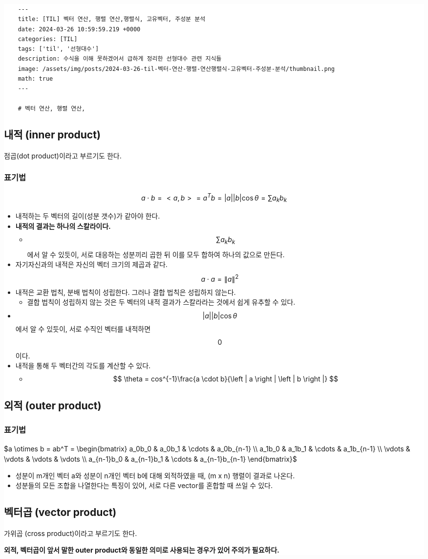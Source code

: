 

        ---
        title: [TIL] 벡터 연산, 행렬 연산,행렬식, 고유벡터, 주성분 분석
        date: 2024-03-26 10:59:59.219 +0000
        categories: [TIL]
        tags: ['til', '선형대수']
        description: 수식을 이해 못하겠어서 급하게 정리한 선형대수 관련 지식들
        image: /assets/img/posts/2024-03-26-til-벡터-연산-행렬-연산행렬식-고유벡터-주성분-분석/thumbnail.png
        math: true
        ---

        # 벡터 연산, 행렬 연산, 

## 내적 (inner product)

점곱(dot product)이라고 부르기도 한다.

### 표기법
$$ a \cdot b = <a, b> = a^Tb = \left | a \right | \left | b \right | \cos{\theta} = \sum{a_k b_k} $$

- 내적하는 두 벡터의 길이(성분 갯수)가 같아야 한다.
- **내적의 결과는 하나의 스칼라이다.**
  - $$ \sum{a_k b_k} $$에서 알 수 있듯이, 서로 대응하는 성분끼리 곱한 뒤 이를 모두 합하여 하나의 값으로 만든다.
- 자기자신과의 내적은 자신의 벡터 크기의 제곱과 같다. $$ a \cdot a = \left \| a \right \|^2 $$
- 내적은 교환 법칙, 분배 법칙이 성립한다. 그러나 결합 법칙은 성립하지 않는다.
  - 결합 법칙이 성립하지 않는 것은 두 벡터의 내적 결과가 스칼라라는 것에서 쉽게 유추할 수 있다.
- $$ \left | a \right | \left | b \right | \cos{\theta} $$에서 알 수 있듯이, 서로 수직인 벡터를 내적하면 $$ 0 $$이다.
- 내적을 통해 두 벡터간의 각도를 계산할 수 있다.
  - $$ \theta = cos^{-1}\frac{a \cdot b}{\left | a \right | \left | b \right |} $$
  
## 외적 (outer product)

### 표기법
$a \otimes b = ab^T = \begin{bmatrix}
a_0b_0 & a_0b_1 & \cdots  & a_0b_{n-1} \\ 
a_1b_0 & a_1b_1 & \cdots & a_1b_{n-1} \\ 
\vdots & \vdots & \vdots & \vdots \\ 
a_{n-1}b_0 & a_{n-1}b_1 & \cdots & a_{n-1}b_{n-1}
\end{bmatrix}$

- 성분이 m개인 벡터 a와 성분이 n개인 벡터 b에 대해 외적하였을 때, (m x n) 행렬이 결과로 나온다.
- 성분들의 모든 조합을 나열한다는 특징이 있어, 서로 다른 vector를 혼합할 때 쓰일 수 있다.

## 벡터곱 (vector product)
가위곱 (cross product)이라고 부르기도 한다.


**외적, 벡터곱이 앞서 말한 outer product와 동일한 의미로 사용되는 경우가 있어 주의가 필요하다.**
